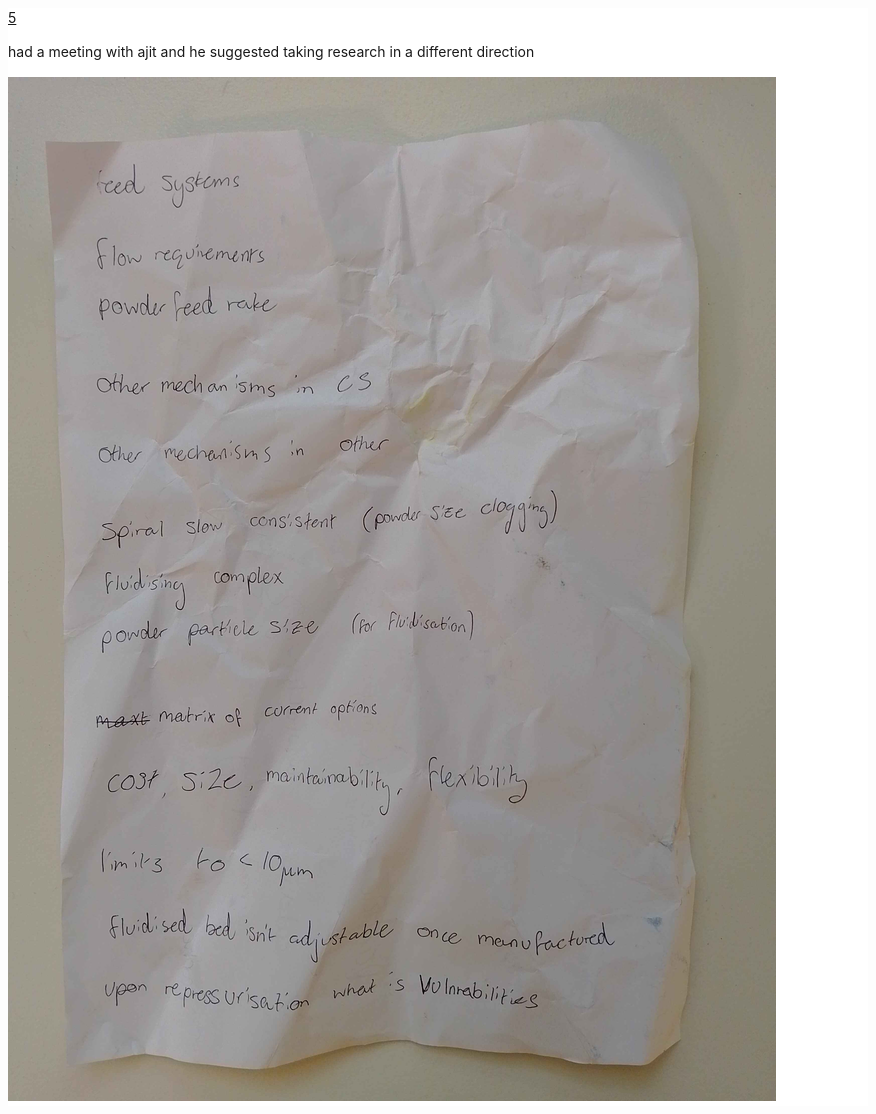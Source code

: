 
[5](/Research_Files/October/Powder_feeding_enhancement_of_powder_propellant_supply_system_by_using_gas_permeable_piston.pdf)




had a meeting with ajit and he suggested taking research in a different direction


![alt text](/Research_Files/October/feedback_notes.jpg)